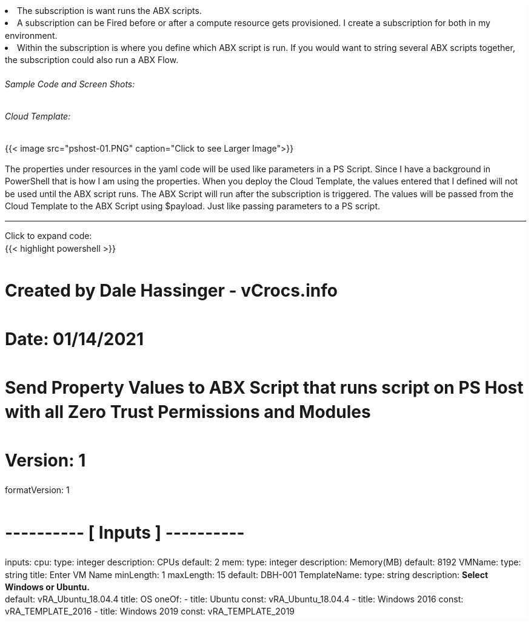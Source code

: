   <li>The subscription is want runs the ABX scripts.</li>
  <li>A subscription can be Fired before or after a compute resource gets provisioned.  I create a subscription for both in my environment.</li>
  <li>Within the subscription is where you define which ABX script is run. If you would want to string several ABX scripts together, the subscription could also run a ABX Flow.</li>
</ul>
</div>

###### Sample Code and Screen Shots:  
###### Cloud Template:  

{{< image src="pshost-01.PNG" caption="Click to see Larger Image">}}  

The properties under resources in the yaml code will be used like parameters in a PS Script. Since I have a background in PowerShell that is how I am using the properties. When you deploy the Cloud Template, the values entered that I defined will not be used until the ABX script runs. The ABX Script will run after the subscription is triggered. The values will be passed from the Cloud Template to the ABX Script using $payload.  Just like passing parameters to a PS script.  

---

Click to expand code:  
{{< highlight powershell >}}

# Created by Dale Hassinger - vCrocs.info
# Date: 01/14/2021
# Send Property Values to ABX Script that runs script on PS Host with all Zero Trust Permissions and Modules
# Version: 1
formatVersion: 1
# ---------- [ Inputs ] ---------- #
inputs:
  cpu:
    type: integer
    description: CPUs
    default: 2
  mem:
    type: integer
    description: Memory(MB)
    default: 8192
  VMName:
    type: string
    title: Enter VM Name
    minLength: 1
    maxLength: 15
    default: DBH-001
  TemplateName:
    type: string
    description: <b> Select Windows or Ubuntu.</b> <br>
    default: vRA_Ubuntu_18.04.4
    title: OS
    oneOf:
      - title: Ubuntu
        const: vRA_Ubuntu_18.04.4
      - title: Windows 2016
        const: vRA_TEMPLATE_2016
      - title: Windows 2019
        const: vRA_TEMPLATE_2019